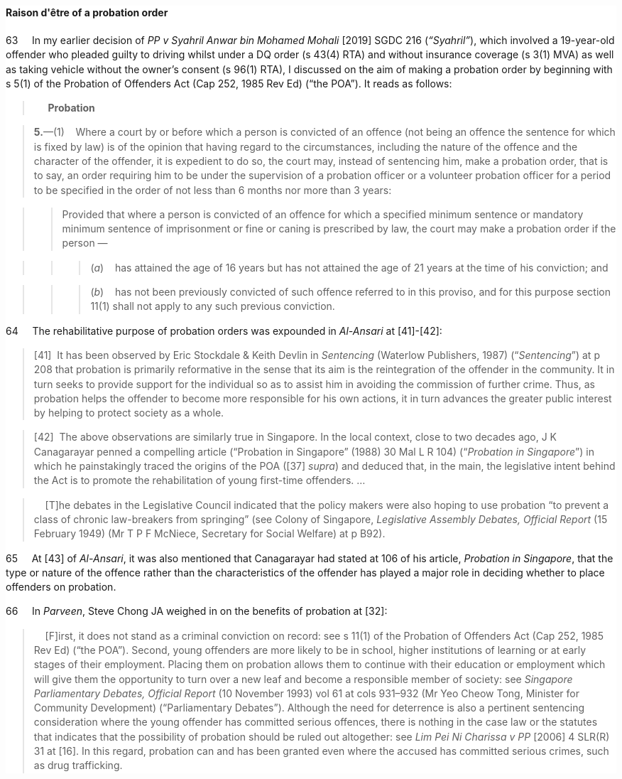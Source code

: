 #### Raison d'être of a probation order

63     In my earlier decision of _PP v Syahril Anwar bin Mohamed Mohali_ <span class="citation">\[2019\] SGDC 216</span> (_“Syahril”_), which involved a 19-year-old offender who pleaded guilty to driving whilst under a DQ order (s 43(4) RTA) and without insurance coverage (s 3(1) MVA) as well as taking vehicle without the owner’s consent (s 96(1) RTA), I discussed on the aim of making a probation order by beginning with s 5(1) of the Probation of Offenders Act (Cap 252, 1985 Rev Ed) (“the POA”). It reads as follows:

>      **Probation**

> **5.**—(1)    Where a court by or before which a person is convicted of an offence (not being an offence the sentence for which is fixed by law) is of the opinion that having regard to the circumstances, including the nature of the offence and the character of the offender, it is expedient to do so, the court may, instead of sentencing him, make a probation order, that is to say, an order requiring him to be under the supervision of a probation officer or a volunteer probation officer for a period to be specified in the order of not less than 6 months nor more than 3 years:

>> Provided that where a person is convicted of an offence for which a specified minimum sentence or mandatory minimum sentence of imprisonment or fine or caning is prescribed by law, the court may make a probation order if the person —

>>> (_a_)    has attained the age of 16 years but has not attained the age of 21 years at the time of his conviction; and

>>> (_b_)    has not been previously convicted of such offence referred to in this proviso, and for this purpose section 11(1) shall not apply to any such previous conviction.

64     The rehabilitative purpose of probation orders was expounded in _Al-Ansari_ at \[41\]-\[42\]:

> \[41\]  It has been observed by Eric Stockdale & Keith Devlin in _Sentencing_ (Waterlow Publishers, 1987) (“_Sentencing_”) at p 208 that probation is primarily reformative in the sense that its aim is the reintegration of the offender in the community. It in turn seeks to provide support for the individual so as to assist him in avoiding the commission of further crime. Thus, as probation helps the offender to become more responsible for his own actions, it in turn advances the greater public interest by helping to protect society as a whole.

> \[42\]  The above observations are similarly true in Singapore. In the local context, close to two decades ago, J K Canagarayar penned a compelling article (“Probation in Singapore” (1988) 30 Mal L R 104) (“_Probation in Singapore_”) in which he painstakingly traced the origins of the POA (\[37\] _supra_) and deduced that, in the main, the legislative intent behind the Act is to promote the rehabilitation of young first-time offenders. …

>     \[T\]he debates in the Legislative Council indicated that the policy makers were also hoping to use probation “to prevent a class of chronic law-breakers from springing” (see Colony of Singapore, _Legislative Assembly Debates, Official Report_ (15 February 1949) (Mr T P F McNiece, Secretary for Social Welfare) at p B92).

65     At \[43\] of _Al-Ansari_, it was also mentioned that Canagarayar had stated at 106 of his article, _Probation in Singapore_, that the type or nature of the offence rather than the characteristics of the offender has played a major role in deciding whether to place offenders on probation.

66     In _Parveen_, Steve Chong JA weighed in on the benefits of probation at \[32\]:

>     \[F\]irst, it does not stand as a criminal conviction on record: see s 11(1) of the Probation of Offenders Act (Cap 252, 1985 Rev Ed) (“the POA”). Second, young offenders are more likely to be in school, higher institutions of learning or at early stages of their employment. Placing them on probation allows them to continue with their education or employment which will give them the opportunity to turn over a new leaf and become a responsible member of society: see _Singapore Parliamentary Debates, Official Report_ (10 November 1993) vol 61 at cols 931–932 (Mr Yeo Cheow Tong, Minister for Community Development) (“Parliamentary Debates”). Although the need for deterrence is also a pertinent sentencing consideration where the young offender has committed serious offences, there is nothing in the case law or the statutes that indicates that the possibility of probation should be ruled out altogether: see _Lim Pei Ni Charissa v PP_ <span class="citation">\[2006\] 4 SLR(R) 31</span> at \[16\]. In this regard, probation can and has been granted even where the accused has committed serious crimes, such as drug trafficking.


[^1]: See Annexure for brief details of these cases from SIR